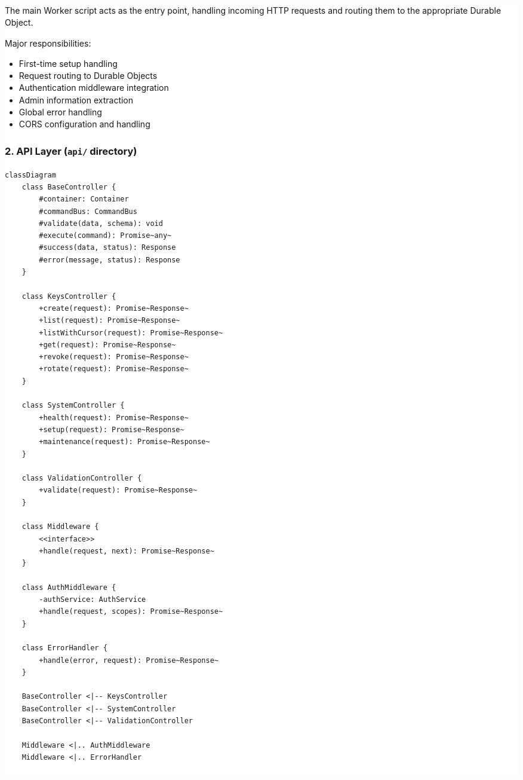The main Worker script acts as the entry point, handling incoming HTTP requests and routing them to the appropriate Durable Object.

Major responsibilities:
- First-time setup handling
- Request routing to Durable Objects
- Authentication middleware integration
- Admin information extraction
- Global error handling
- CORS configuration and handling

### 2. API Layer (`api/` directory)

```mermaid
classDiagram
    class BaseController {
        #container: Container
        #commandBus: CommandBus
        #validate(data, schema): void
        #execute(command): Promise~any~
        #success(data, status): Response
        #error(message, status): Response
    }
    
    class KeysController {
        +create(request): Promise~Response~
        +list(request): Promise~Response~
        +listWithCursor(request): Promise~Response~
        +get(request): Promise~Response~
        +revoke(request): Promise~Response~
        +rotate(request): Promise~Response~
    }
    
    class SystemController {
        +health(request): Promise~Response~
        +setup(request): Promise~Response~
        +maintenance(request): Promise~Response~
    }
    
    class ValidationController {
        +validate(request): Promise~Response~
    }
    
    class Middleware {
        <<interface>>
        +handle(request, next): Promise~Response~
    }
    
    class AuthMiddleware {
        -authService: AuthService
        +handle(request, scopes): Promise~Response~
    }
    
    class ErrorHandler {
        +handle(error, request): Promise~Response~
    }
    
    BaseController <|-- KeysController
    BaseController <|-- SystemController
    BaseController <|-- ValidationController
    
    Middleware <|.. AuthMiddleware
    Middleware <|.. ErrorHandler
    
```